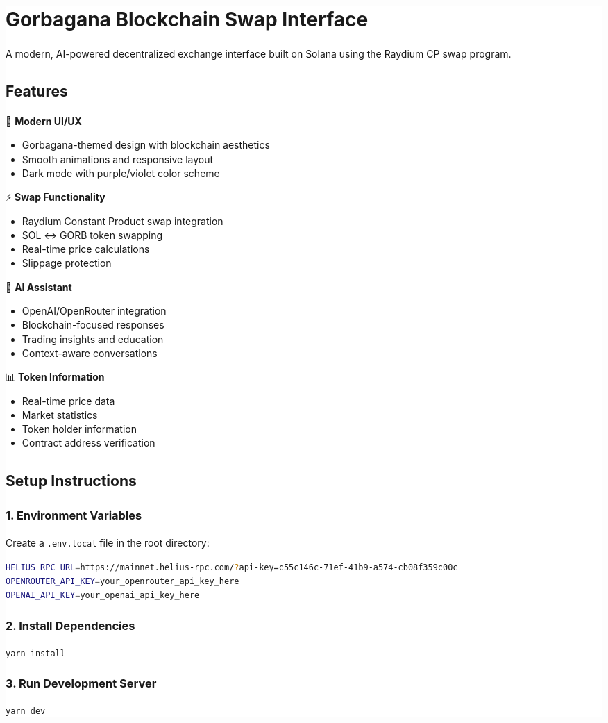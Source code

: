 # Gorbagana Blockchain Swap Interface

A modern, AI-powered decentralized exchange interface built on Solana using the Raydium CP swap program.

## Features

🚀 **Modern UI/UX**
- Gorbagana-themed design with blockchain aesthetics
- Smooth animations and responsive layout
- Dark mode with purple/violet color scheme

⚡ **Swap Functionality** 
- Raydium Constant Product swap integration
- SOL ↔ GORB token swapping
- Real-time price calculations
- Slippage protection

🤖 **AI Assistant**
- OpenAI/OpenRouter integration
- Blockchain-focused responses
- Trading insights and education
- Context-aware conversations

📊 **Token Information**
- Real-time price data
- Market statistics
- Token holder information
- Contract address verification

## Setup Instructions

### 1. Environment Variables

Create a `.env.local` file in the root directory:

```bash
HELIUS_RPC_URL=https://mainnet.helius-rpc.com/?api-key=c55c146c-71ef-41b9-a574-cb08f359c00c
OPENROUTER_API_KEY=your_openrouter_api_key_here
OPENAI_API_KEY=your_openai_api_key_here
```

### 2. Install Dependencies

```bash
yarn install
```

### 3. Run Development Server

```bash
yarn dev
```
